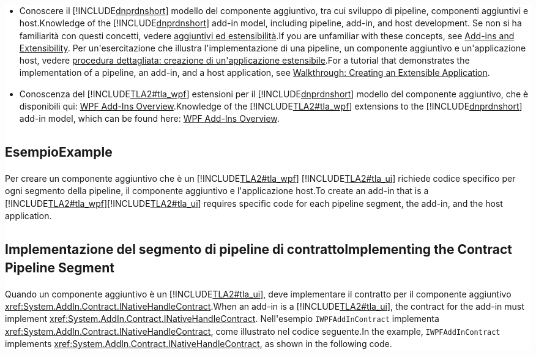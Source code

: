 -   <span data-ttu-id="e8dfa-109">Conoscere il [!INCLUDE[dnprdnshort](../../../../includes/dnprdnshort-md.md)] modello del componente aggiuntivo, tra cui sviluppo di pipeline, componenti aggiuntivi e host.</span><span class="sxs-lookup"><span data-stu-id="e8dfa-109">Knowledge of the [!INCLUDE[dnprdnshort](../../../../includes/dnprdnshort-md.md)] add-in model, including pipeline, add-in, and host development.</span></span> <span data-ttu-id="e8dfa-110">Se non si ha familiarità con questi concetti, vedere [aggiuntivi ed estensibilità](../../../../docs/framework/add-ins/index.md).</span><span class="sxs-lookup"><span data-stu-id="e8dfa-110">If you are unfamiliar with these concepts, see [Add-ins and Extensibility](../../../../docs/framework/add-ins/index.md).</span></span> <span data-ttu-id="e8dfa-111">Per un'esercitazione che illustra l'implementazione di una pipeline, un componente aggiuntivo e un'applicazione host, vedere [procedura dettagliata: creazione di un'applicazione estensibile](../../../../docs/framework/add-ins/walkthrough-create-extensible-app.md).</span><span class="sxs-lookup"><span data-stu-id="e8dfa-111">For a tutorial that demonstrates the implementation of a pipeline, an add-in, and a host application, see [Walkthrough: Creating an Extensible Application](../../../../docs/framework/add-ins/walkthrough-create-extensible-app.md).</span></span>  
  
-   <span data-ttu-id="e8dfa-112">Conoscenza del [!INCLUDE[TLA2#tla_wpf](../../../../includes/tla2sharptla-wpf-md.md)] estensioni per il [!INCLUDE[dnprdnshort](../../../../includes/dnprdnshort-md.md)] modello del componente aggiuntivo, che è disponibili qui: [WPF Add-Ins Overview](../../../../docs/framework/wpf/app-development/wpf-add-ins-overview.md).</span><span class="sxs-lookup"><span data-stu-id="e8dfa-112">Knowledge of the [!INCLUDE[TLA2#tla_wpf](../../../../includes/tla2sharptla-wpf-md.md)] extensions to the [!INCLUDE[dnprdnshort](../../../../includes/dnprdnshort-md.md)] add-in model, which can be found here:     [WPF Add-Ins Overview](../../../../docs/framework/wpf/app-development/wpf-add-ins-overview.md).</span></span>  
  
## <a name="example"></a><span data-ttu-id="e8dfa-113">Esempio</span><span class="sxs-lookup"><span data-stu-id="e8dfa-113">Example</span></span>  
 <span data-ttu-id="e8dfa-114">Per creare un componente aggiuntivo che è un [!INCLUDE[TLA2#tla_wpf](../../../../includes/tla2sharptla-wpf-md.md)] [!INCLUDE[TLA2#tla_ui](../../../../includes/tla2sharptla-ui-md.md)] richiede codice specifico per ogni segmento della pipeline, il componente aggiuntivo e l'applicazione host.</span><span class="sxs-lookup"><span data-stu-id="e8dfa-114">To create an add-in that is a [!INCLUDE[TLA2#tla_wpf](../../../../includes/tla2sharptla-wpf-md.md)][!INCLUDE[TLA2#tla_ui](../../../../includes/tla2sharptla-ui-md.md)] requires specific code for each pipeline segment, the add-in, and the host application.</span></span>  
    
  
<a name="Contract"></a>   
## <a name="implementing-the-contract-pipeline-segment"></a><span data-ttu-id="e8dfa-115">Implementazione del segmento di pipeline di contratto</span><span class="sxs-lookup"><span data-stu-id="e8dfa-115">Implementing the Contract Pipeline Segment</span></span>  
 <span data-ttu-id="e8dfa-116">Quando un componente aggiuntivo è un [!INCLUDE[TLA2#tla_ui](../../../../includes/tla2sharptla-ui-md.md)], deve implementare il contratto per il componente aggiuntivo <xref:System.AddIn.Contract.INativeHandleContract>.</span><span class="sxs-lookup"><span data-stu-id="e8dfa-116">When an add-in is a [!INCLUDE[TLA2#tla_ui](../../../../includes/tla2sharptla-ui-md.md)], the contract for the add-in must implement <xref:System.AddIn.Contract.INativeHandleContract>.</span></span> <span data-ttu-id="e8dfa-117">Nell'esempio `IWPFAddInContract` implementa <xref:System.AddIn.Contract.INativeHandleContract>, come illustrato nel codice seguente.</span><span class="sxs-lookup"><span data-stu-id="e8dfa-117">In the example, `IWPFAddInContract` implements <xref:System.AddIn.Contract.INativeHandleContract>, as shown in the following code.</span></span>  
  